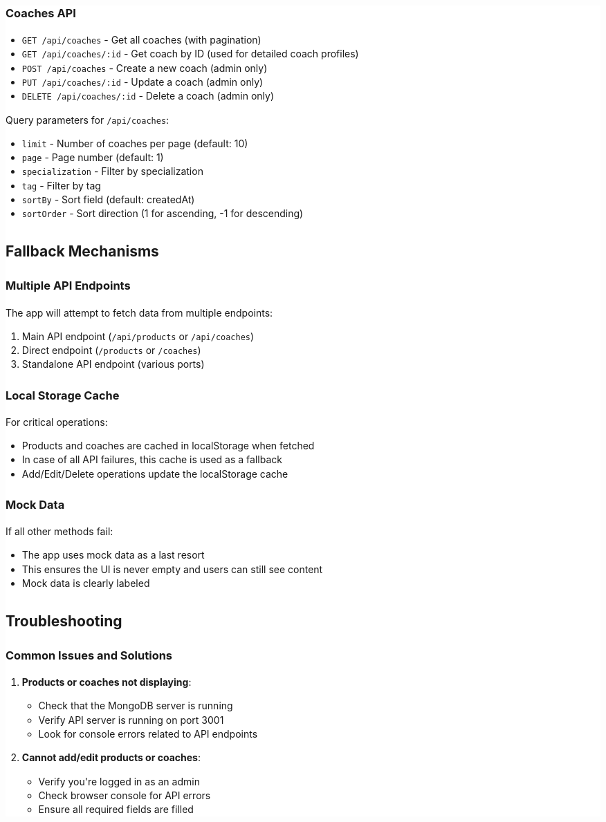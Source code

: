 ### Coaches API

- `GET /api/coaches` - Get all coaches (with pagination)
- `GET /api/coaches/:id` - Get coach by ID (used for detailed coach profiles)
- `POST /api/coaches` - Create a new coach (admin only)
- `PUT /api/coaches/:id` - Update a coach (admin only)
- `DELETE /api/coaches/:id` - Delete a coach (admin only)

Query parameters for `/api/coaches`:
- `limit` - Number of coaches per page (default: 10)
- `page` - Page number (default: 1)
- `specialization` - Filter by specialization
- `tag` - Filter by tag
- `sortBy` - Sort field (default: createdAt)
- `sortOrder` - Sort direction (1 for ascending, -1 for descending)

## Fallback Mechanisms

### Multiple API Endpoints

The app will attempt to fetch data from multiple endpoints:
1. Main API endpoint (`/api/products` or `/api/coaches`)
2. Direct endpoint (`/products` or `/coaches`) 
3. Standalone API endpoint (various ports)

### Local Storage Cache

For critical operations:
- Products and coaches are cached in localStorage when fetched
- In case of all API failures, this cache is used as a fallback
- Add/Edit/Delete operations update the localStorage cache

### Mock Data

If all other methods fail:
- The app uses mock data as a last resort
- This ensures the UI is never empty and users can still see content
- Mock data is clearly labeled

## Troubleshooting

### Common Issues and Solutions

1. **Products or coaches not displaying**:
   - Check that the MongoDB server is running
   - Verify API server is running on port 3001
   - Look for console errors related to API endpoints

2. **Cannot add/edit products or coaches**:
   - Verify you're logged in as an admin
   - Check browser console for API errors
   - Ensure all required fields are filled
